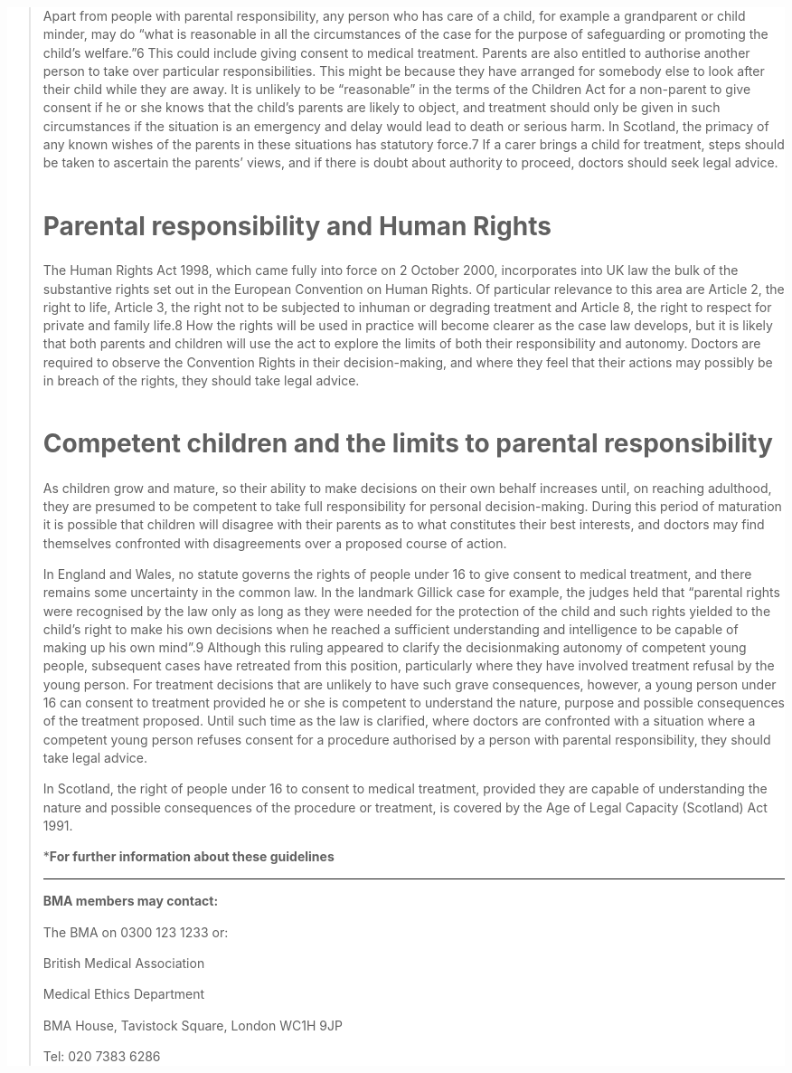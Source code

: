 > Apart from people with parental responsibility, any person who has care of a child, for example a grandparent or child minder, may do “what is reasonable in all the circumstances of the case for the purpose of safeguarding or promoting the child’s welfare.”6  This could include giving consent to medical treatment. Parents are also entitled to authorise another person to take over particular responsibilities. This might be because they have arranged for somebody else to look after their child while they are away. It is unlikely to be “reasonable” in the terms of the Children Act for a non-parent to give consent if he or she  knows that the child’s parents are likely to object, and treatment should only be given in such circumstances if the situation is an emergency and delay would lead to death or serious harm. In Scotland, the primacy of any known wishes of the parents in these situations has statutory force.7  If a carer brings a child for treatment, steps should be taken to ascertain the parents’ views, and if there is doubt about authority to proceed, doctors should seek legal advice. 
> 
> # Parental responsibility and Human Rights
> The Human Rights Act 1998, which came fully into force on 2 October 2000, incorporates into UK law the bulk of the substantive rights set out in the European Convention on Human Rights. Of particular relevance to this area are Article 2, the right to life, Article 3, the right not to be subjected to inhuman or degrading treatment and Article 8, the right to respect for private and family life.8  How the rights will be used in practice will become clearer as the case law develops, but it is likely that both parents and children will use the act to explore the limits of both their responsibility and autonomy. Doctors are required to observe the Convention Rights in their decision-making, and where they feel that their actions may possibly be in breach of the rights, they should take legal advice. 
> 
> # Competent children and the limits to parental responsibility
> As children grow and mature, so their ability to make decisions on their own behalf increases until, on reaching adulthood, they are presumed to be competent to take full responsibility for personal decision-making. During this period of maturation it is possible that children will disagree with their parents as to what constitutes their best interests, and doctors may find themselves confronted with disagreements over a proposed course of action. 
> 
> In England and Wales, no statute governs the rights of people under 16 to give consent to medical treatment, and there remains some uncertainty in the common law. In the landmark Gillick case for example, the judges held that “parental rights were recognised by the law only as long as they were needed for the protection of the child and such rights yielded to the child’s right to make his own decisions when he reached a sufficient understanding and intelligence to be capable of making up his own mind”.9 Although this ruling appeared to clarify the decisionmaking autonomy of competent young people, subsequent cases have retreated from this position, particularly where they have involved treatment refusal by the young person. For treatment decisions that are unlikely to have such grave consequences, however, a young person under 16 can consent to treatment provided he or she is competent to understand the nature, purpose and possible consequences of the treatment proposed. Until such time as the law is clarified, where doctors are confronted with a situation where a competent young person refuses consent for a procedure authorised by a person with parental responsibility, they should take legal advice. 
> 
> In Scotland, the right of people under 16 to consent to medical treatment, provided they are capable of understanding the nature and possible consequences of the procedure or treatment, is covered by the Age of Legal Capacity (Scotland) Act 1991. 
> 
> ***For further information about these guidelines**
>
> ---
> 
> **BMA members may contact:**
> 
>  The BMA on 0300 123 1233 or:
> 
> British Medical Association
> 
> Medical Ethics Department
> 
> BMA House, Tavistock Square, London WC1H 9JP
> 
> Tel: 020 7383 6286